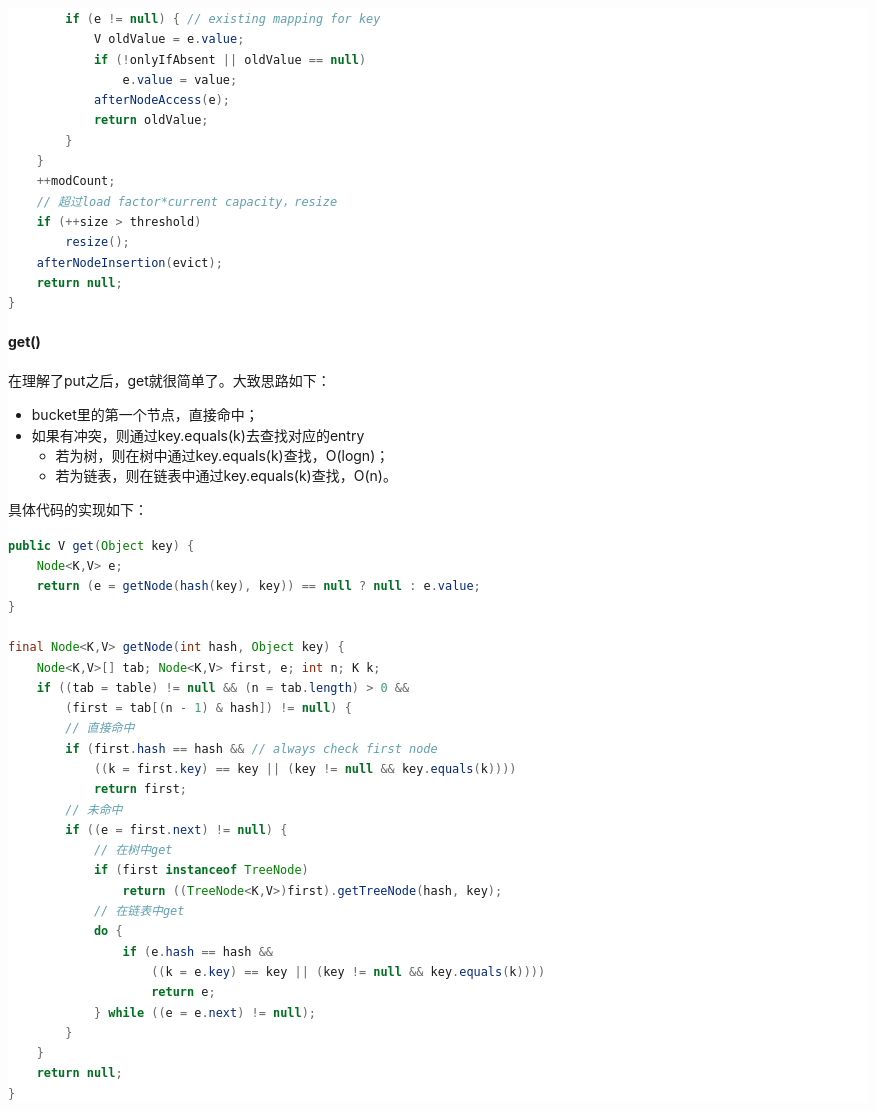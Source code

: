 ```java
        if (e != null) { // existing mapping for key
            V oldValue = e.value;
            if (!onlyIfAbsent || oldValue == null)
                e.value = value;
            afterNodeAccess(e);
            return oldValue;
        }
    }
    ++modCount;
    // 超过load factor*current capacity，resize
    if (++size > threshold)
        resize();
    afterNodeInsertion(evict);
    return null;
}
```

#### get()

在理解了put之后，get就很简单了。大致思路如下：

* bucket里的第一个节点，直接命中；
* 如果有冲突，则通过key.equals(k)去查找对应的entry
  * 若为树，则在树中通过key.equals(k)查找，O(logn)；
  * 若为链表，则在链表中通过key.equals(k)查找，O(n)。

具体代码的实现如下：

```java
public V get(Object key) {
    Node<K,V> e;
    return (e = getNode(hash(key), key)) == null ? null : e.value;
}
 
final Node<K,V> getNode(int hash, Object key) {
    Node<K,V>[] tab; Node<K,V> first, e; int n; K k;
    if ((tab = table) != null && (n = tab.length) > 0 &&
        (first = tab[(n - 1) & hash]) != null) {
        // 直接命中
        if (first.hash == hash && // always check first node
            ((k = first.key) == key || (key != null && key.equals(k))))
            return first;
        // 未命中
        if ((e = first.next) != null) {
            // 在树中get
            if (first instanceof TreeNode)
                return ((TreeNode<K,V>)first).getTreeNode(hash, key);
            // 在链表中get
            do {
                if (e.hash == hash &&
                    ((k = e.key) == key || (key != null && key.equals(k))))
                    return e;
            } while ((e = e.next) != null);
        }
    }
    return null;
}
```
